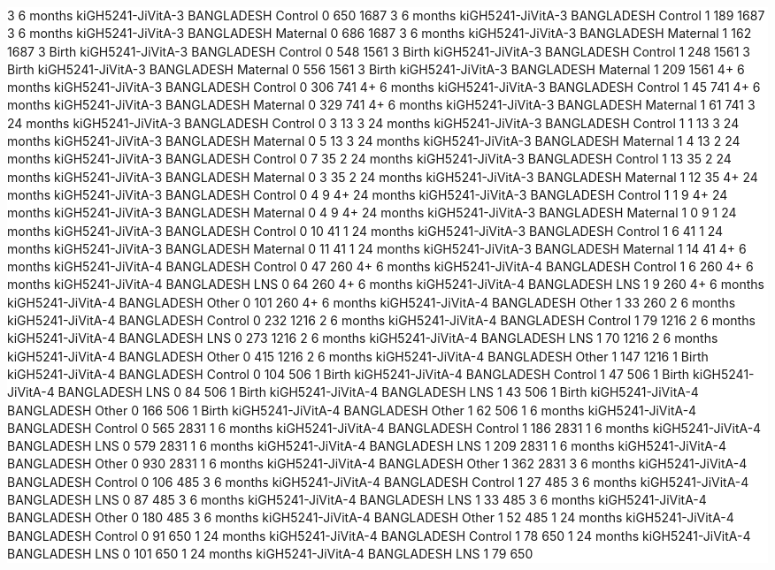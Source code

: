 3        6 months    kiGH5241-JiVitA-3        BANGLADESH   Control           0      650    1687
3        6 months    kiGH5241-JiVitA-3        BANGLADESH   Control           1      189    1687
3        6 months    kiGH5241-JiVitA-3        BANGLADESH   Maternal          0      686    1687
3        6 months    kiGH5241-JiVitA-3        BANGLADESH   Maternal          1      162    1687
3        Birth       kiGH5241-JiVitA-3        BANGLADESH   Control           0      548    1561
3        Birth       kiGH5241-JiVitA-3        BANGLADESH   Control           1      248    1561
3        Birth       kiGH5241-JiVitA-3        BANGLADESH   Maternal          0      556    1561
3        Birth       kiGH5241-JiVitA-3        BANGLADESH   Maternal          1      209    1561
4+       6 months    kiGH5241-JiVitA-3        BANGLADESH   Control           0      306     741
4+       6 months    kiGH5241-JiVitA-3        BANGLADESH   Control           1       45     741
4+       6 months    kiGH5241-JiVitA-3        BANGLADESH   Maternal          0      329     741
4+       6 months    kiGH5241-JiVitA-3        BANGLADESH   Maternal          1       61     741
3        24 months   kiGH5241-JiVitA-3        BANGLADESH   Control           0        3      13
3        24 months   kiGH5241-JiVitA-3        BANGLADESH   Control           1        1      13
3        24 months   kiGH5241-JiVitA-3        BANGLADESH   Maternal          0        5      13
3        24 months   kiGH5241-JiVitA-3        BANGLADESH   Maternal          1        4      13
2        24 months   kiGH5241-JiVitA-3        BANGLADESH   Control           0        7      35
2        24 months   kiGH5241-JiVitA-3        BANGLADESH   Control           1       13      35
2        24 months   kiGH5241-JiVitA-3        BANGLADESH   Maternal          0        3      35
2        24 months   kiGH5241-JiVitA-3        BANGLADESH   Maternal          1       12      35
4+       24 months   kiGH5241-JiVitA-3        BANGLADESH   Control           0        4       9
4+       24 months   kiGH5241-JiVitA-3        BANGLADESH   Control           1        1       9
4+       24 months   kiGH5241-JiVitA-3        BANGLADESH   Maternal          0        4       9
4+       24 months   kiGH5241-JiVitA-3        BANGLADESH   Maternal          1        0       9
1        24 months   kiGH5241-JiVitA-3        BANGLADESH   Control           0       10      41
1        24 months   kiGH5241-JiVitA-3        BANGLADESH   Control           1        6      41
1        24 months   kiGH5241-JiVitA-3        BANGLADESH   Maternal          0       11      41
1        24 months   kiGH5241-JiVitA-3        BANGLADESH   Maternal          1       14      41
4+       6 months    kiGH5241-JiVitA-4        BANGLADESH   Control           0       47     260
4+       6 months    kiGH5241-JiVitA-4        BANGLADESH   Control           1        6     260
4+       6 months    kiGH5241-JiVitA-4        BANGLADESH   LNS               0       64     260
4+       6 months    kiGH5241-JiVitA-4        BANGLADESH   LNS               1        9     260
4+       6 months    kiGH5241-JiVitA-4        BANGLADESH   Other             0      101     260
4+       6 months    kiGH5241-JiVitA-4        BANGLADESH   Other             1       33     260
2        6 months    kiGH5241-JiVitA-4        BANGLADESH   Control           0      232    1216
2        6 months    kiGH5241-JiVitA-4        BANGLADESH   Control           1       79    1216
2        6 months    kiGH5241-JiVitA-4        BANGLADESH   LNS               0      273    1216
2        6 months    kiGH5241-JiVitA-4        BANGLADESH   LNS               1       70    1216
2        6 months    kiGH5241-JiVitA-4        BANGLADESH   Other             0      415    1216
2        6 months    kiGH5241-JiVitA-4        BANGLADESH   Other             1      147    1216
1        Birth       kiGH5241-JiVitA-4        BANGLADESH   Control           0      104     506
1        Birth       kiGH5241-JiVitA-4        BANGLADESH   Control           1       47     506
1        Birth       kiGH5241-JiVitA-4        BANGLADESH   LNS               0       84     506
1        Birth       kiGH5241-JiVitA-4        BANGLADESH   LNS               1       43     506
1        Birth       kiGH5241-JiVitA-4        BANGLADESH   Other             0      166     506
1        Birth       kiGH5241-JiVitA-4        BANGLADESH   Other             1       62     506
1        6 months    kiGH5241-JiVitA-4        BANGLADESH   Control           0      565    2831
1        6 months    kiGH5241-JiVitA-4        BANGLADESH   Control           1      186    2831
1        6 months    kiGH5241-JiVitA-4        BANGLADESH   LNS               0      579    2831
1        6 months    kiGH5241-JiVitA-4        BANGLADESH   LNS               1      209    2831
1        6 months    kiGH5241-JiVitA-4        BANGLADESH   Other             0      930    2831
1        6 months    kiGH5241-JiVitA-4        BANGLADESH   Other             1      362    2831
3        6 months    kiGH5241-JiVitA-4        BANGLADESH   Control           0      106     485
3        6 months    kiGH5241-JiVitA-4        BANGLADESH   Control           1       27     485
3        6 months    kiGH5241-JiVitA-4        BANGLADESH   LNS               0       87     485
3        6 months    kiGH5241-JiVitA-4        BANGLADESH   LNS               1       33     485
3        6 months    kiGH5241-JiVitA-4        BANGLADESH   Other             0      180     485
3        6 months    kiGH5241-JiVitA-4        BANGLADESH   Other             1       52     485
1        24 months   kiGH5241-JiVitA-4        BANGLADESH   Control           0       91     650
1        24 months   kiGH5241-JiVitA-4        BANGLADESH   Control           1       78     650
1        24 months   kiGH5241-JiVitA-4        BANGLADESH   LNS               0      101     650
1        24 months   kiGH5241-JiVitA-4        BANGLADESH   LNS               1       79     650